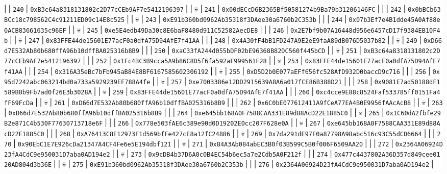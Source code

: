 |  | `240` | `0xB3c64a8318131802c2D77cCEb9AF7e5412196397` |
| 💀 | `241` | `0x00dECcD6B2365Bf50581274b9Ba79b31206146FC` |
|  | `242` | `0x0bBCb63BCc18c798562C4c91211ED09c14E8c525` |
| 💀 | `243` | `0xE91b360bd0962Ab35318f3DAee30a6760b2C353b` |
|  | `244` | `0x07b3Ef7e4B1dde45A0Af88e0ACB83661635c96EF` |
| 💀 | `245` | `0xe5E4edb49Da30c8E6baF8480d911C52582AecDE8` |
|  | `246` | `0x2E7bf9b07A16448d956e6457cD17f9384EB10F4b` |
| 💀 | `247` | `0x83FFE44de15601E77acF0a0dfA75D94AfE7f41AA` |
|  | `248` | `0x4A30fF4bB1FD247A9E2eE9faA89dB076D5037b82` |
| 💀 | `249` | `0xD66d7E532Ab80b680ffA96b10dffBA025316b8B9` |
|  | `250` | `0xaC33fA244d055bDF02bE96368B82DC560f445bCD` |
| 💀 | `251` | `0xB3c64a8318131802c2D77cCEb9AF7e5412196397` |
|  | `252` | `0x1Fc4BC3B9cca5A9b86C8D5f6fa592aF999561F28` |
| 💀 | `253` | `0x83FFE44de15601E77acF0a0dfA75D94AfE7f41AA` |
|  | `254` | `0x316A35eBc7bFb945aB84E8BF6167585602306192` |
| 💀 | `255` | `0xD5D2b0E077aEFf656fc528AfD932D0baccD9c716` |
|  | `256` | `0x95d7242abc063214bd0a733a5929239EF788A4fe` |
| 💀 | `257` | `0xe7003386e12DD2915639A8A6a017fCE86B388D21` |
|  | `258` | `0x9081E7ad50188dF1589B8b9Fb7ad0f26E3b3028A` |
| 💀 | `259` | `0x83FFE44de15601E77acF0a0dfA75D94AfE7f41AA` |
|  | `260` | `0xc4cce9E88c8524Faf533785ff0151Fa4fF69FcDa` |
| 💀 | `261` | `0xD66d7E532Ab80b680ffA96b10dffBA025316b8B9` |
|  | `262` | `0x6C0bE077612411A9fCeA77EA4B0E9956fAAcAcB8` |
| 💀 | `263` | `0xD66d7E532Ab80b680ffA96b10dffBA025316b8B9` |
|  | `264` | `0xe645bb168A0F7588CAA331E89d88AcD22E1885C0` |
| 💀 | `265` | `0x1C60dA2fbfe29B2e871C4b530F77630713718e6F` |
|  | `266` | `0x778e503fAE6c389e90d0D19202E0cc207F628e0A` |
| 💀 | `267` | `0xe645bb168A0F7588CAA331E89d88AcD22E1885C0` |
|  | `268` | `0xA76413C8E12973F1d569bfFe427cE8a12fC24886` |
| 💀 | `269` | `0x7da291dE97F0a87798A98abc516c93C55dCD6664` |
|  | `270` | `0x90EbC1E7E926cDa21347A4CF4Fe6e5E194dbf121` |
| 💀 | `271` | `0x84A3Ab084abEC3B0f03B599C5B0f006F6509AA20` |
|  | `272` | `0x2364A06924D23fA4CdC9e950031D7aba0AD194e2` |
| 💀 | `273` | `0x9cDB4b37D6A0c0B4EC54b6ec5a7e2Cdb5A0F212f` |
|  | `274` | `0x477c4437802A36D357d849cee0120AD804d3b36E` |
| 💀 | `275` | `0xE91b360bd0962Ab35318f3DAee30a6760b2C353b` |
|  | `276` | `0x2364A06924D23fA4CdC9e950031D7aba0AD194e2` |